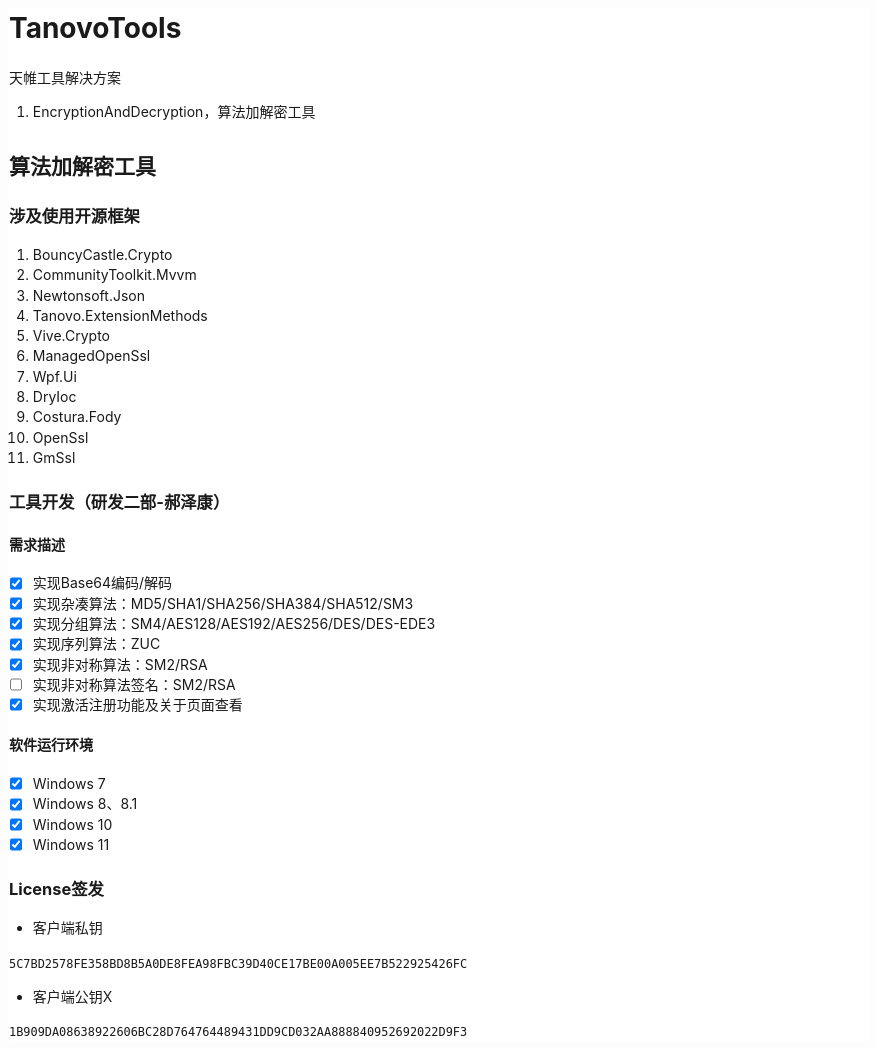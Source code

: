 # TanovoTools

天帷工具解决方案
1. EncryptionAndDecryption，算法加解密工具

## 算法加解密工具

### 涉及使用开源框架

1. BouncyCastle.Crypto
2. CommunityToolkit.Mvvm
3. Newtonsoft.Json
4. Tanovo.ExtensionMethods
5. Vive.Crypto
6. ManagedOpenSsl
7. Wpf.Ui
8. DryIoc
9. Costura.Fody
10. OpenSsl
11. GmSsl

### 工具开发（研发二部-郝泽康）


#### 需求描述

- [x] 实现Base64编码/解码
- [x] 实现杂凑算法：MD5/SHA1/SHA256/SHA384/SHA512/SM3
- [x] 实现分组算法：SM4/AES128/AES192/AES256/DES/DES-EDE3
- [x] 实现序列算法：ZUC
- [x] 实现非对称算法：SM2/RSA
- [ ] 实现非对称算法签名：SM2/RSA
- [x] 实现激活注册功能及关于页面查看

#### 软件运行环境

- [x] Windows 7
- [x] Windows 8、8.1
- [x] Windows 10
- [x] Windows 11

### License签发

- 客户端私钥
```
5C7BD2578FE358BD8B5A0DE8FEA98FBC39D40CE17BE00A005EE7B522925426FC
```

- 客户端公钥X
```
1B909DA08638922606BC28D764764489431DD9CD032AA888840952692022D9F3
```
